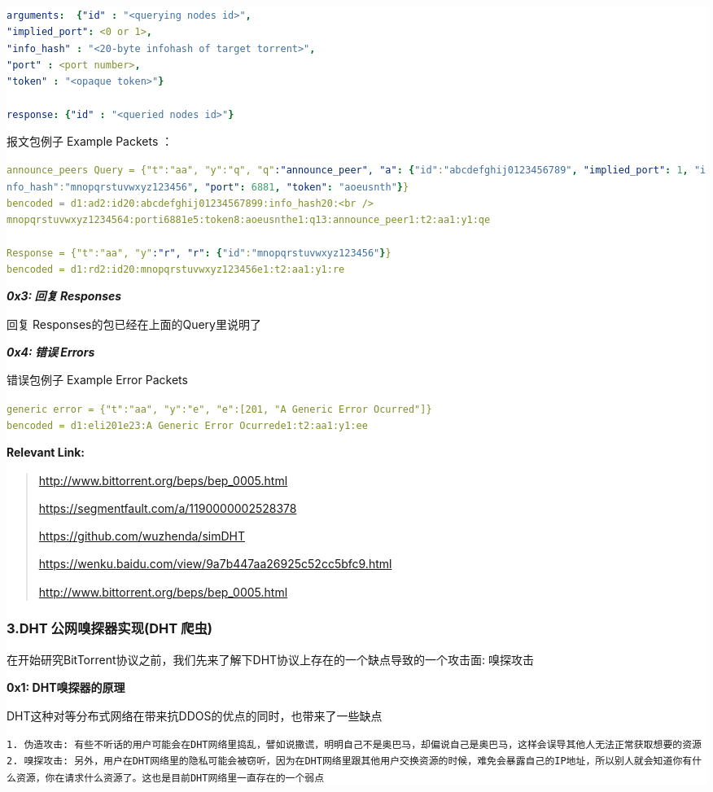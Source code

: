 ```yaml
arguments:  {"id" : "<querying nodes id>",
"implied_port": <0 or 1>,
"info_hash" : "<20-byte infohash of target torrent>",
"port" : <port number>,
"token" : "<opaque token>"}

response: {"id" : "<queried nodes id>"}
```

报文包例子 Example Packets ：

```yaml
announce_peers Query = {"t":"aa", "y":"q", "q":"announce_peer", "a": {"id":"abcdefghij0123456789", "implied_port": 1, "info_hash":"mnopqrstuvwxyz123456", "port": 6881, "token": "aoeusnth"}}
bencoded = d1:ad2:id20:abcdefghij01234567899:info_hash20:<br />
mnopqrstuvwxyz1234564:porti6881e5:token8:aoeusnthe1:q13:announce_peer1:t2:aa1:y1:qe

Response = {"t":"aa", "y":"r", "r": {"id":"mnopqrstuvwxyz123456"}}
bencoded = d1:rd2:id20:mnopqrstuvwxyz123456e1:t2:aa1:y1:re
```

_**0x3: 回复 Responses**_

回复 Responses的包已经在上面的Query里说明了

_**0x4: 错误 Errors**_

错误包例子 Example Error Packets

```yaml
generic error = {"t":"aa", "y":"e", "e":[201, "A Generic Error Ocurred"]}
bencoded = d1:eli201e23:A Generic Error Ocurrede1:t2:aa1:y1:ee
```

**Relevant Link:**

> http://www.bittorrent.org/beps/bep_0005.html
>
> https://segmentfault.com/a/1190000002528378
>
> https://github.com/wuzhenda/simDHT
>
> https://wenku.baidu.com/view/9a7b447aa26925c52cc5bfc9.html
>
> http://www.bittorrent.org/beps/bep_0005.html



### 3.DHT 公网嗅探器实现(DHT 爬虫)

在开始研究BitTorrent协议之前，我们先来了解下DHT协议上存在的一个缺点导致的一个攻击面: 嗅探攻击

**0x1: DHT嗅探器的原理**

DHT这种对等分布式网络在带来抗DDOS的优点的同时，也带来了一些缺点

```
1. 伪造攻击: 有些不听话的用户可能会在DHT网络里捣乱，譬如说撒谎，明明自己不是奥巴马，却偏说自己是奥巴马，这样会误导其他人无法正常获取想要的资源
2. 嗅探攻击: 另外，用户在DHT网络里的隐私可能会被窃听，因为在DHT网络里跟其他用户交换资源的时候，难免会暴露自己的IP地址，所以别人就会知道你有什么资源，你在请求什么资源了。这也是目前DHT网络里一直存在的一个弱点
```
